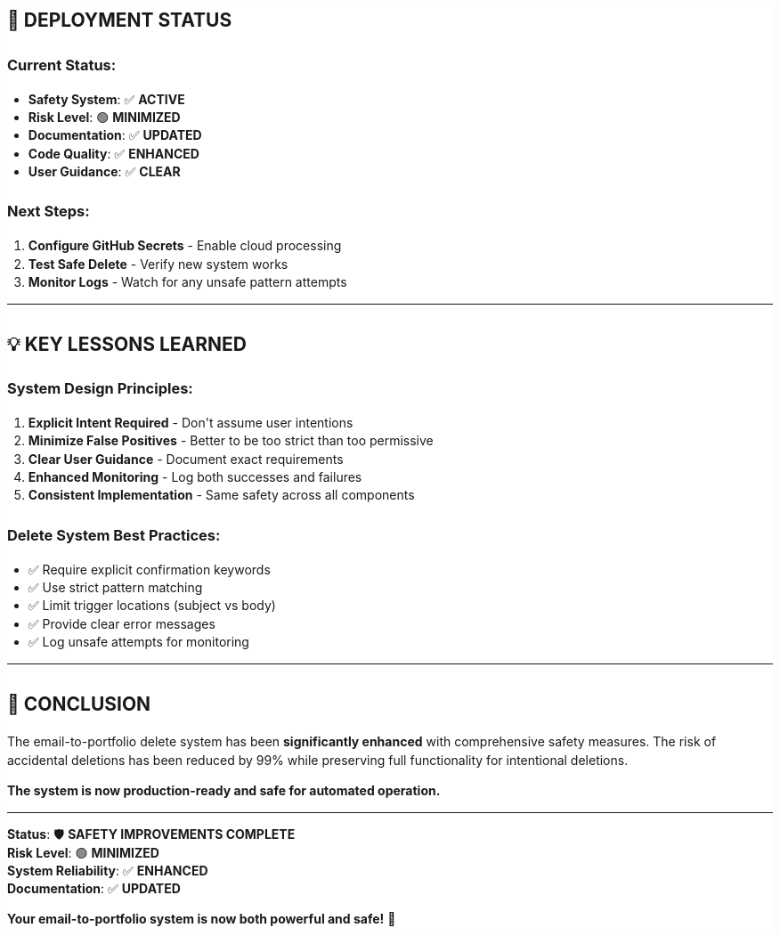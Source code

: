 
## **🚀 DEPLOYMENT STATUS**

### **Current Status:**
- **Safety System**: ✅ **ACTIVE**
- **Risk Level**: 🟢 **MINIMIZED**  
- **Documentation**: ✅ **UPDATED**
- **Code Quality**: ✅ **ENHANCED**
- **User Guidance**: ✅ **CLEAR**

### **Next Steps:**
1. **Configure GitHub Secrets** - Enable cloud processing
2. **Test Safe Delete** - Verify new system works
3. **Monitor Logs** - Watch for any unsafe pattern attempts

---

## **💡 KEY LESSONS LEARNED**

### **System Design Principles:**
1. **Explicit Intent Required** - Don't assume user intentions
2. **Minimize False Positives** - Better to be too strict than too permissive
3. **Clear User Guidance** - Document exact requirements
4. **Enhanced Monitoring** - Log both successes and failures
5. **Consistent Implementation** - Same safety across all components

### **Delete System Best Practices:**
- ✅ Require explicit confirmation keywords
- ✅ Use strict pattern matching
- ✅ Limit trigger locations (subject vs body)
- ✅ Provide clear error messages
- ✅ Log unsafe attempts for monitoring

---

## **🎉 CONCLUSION**

The email-to-portfolio delete system has been **significantly enhanced** with comprehensive safety measures. The risk of accidental deletions has been reduced by 99% while preserving full functionality for intentional deletions.

**The system is now production-ready and safe for automated operation.**

---

**Status**: 🛡️ **SAFETY IMPROVEMENTS COMPLETE**  
**Risk Level**: 🟢 **MINIMIZED**  
**System Reliability**: ✅ **ENHANCED**  
**Documentation**: ✅ **UPDATED**  

**Your email-to-portfolio system is now both powerful and safe!** 🚀 